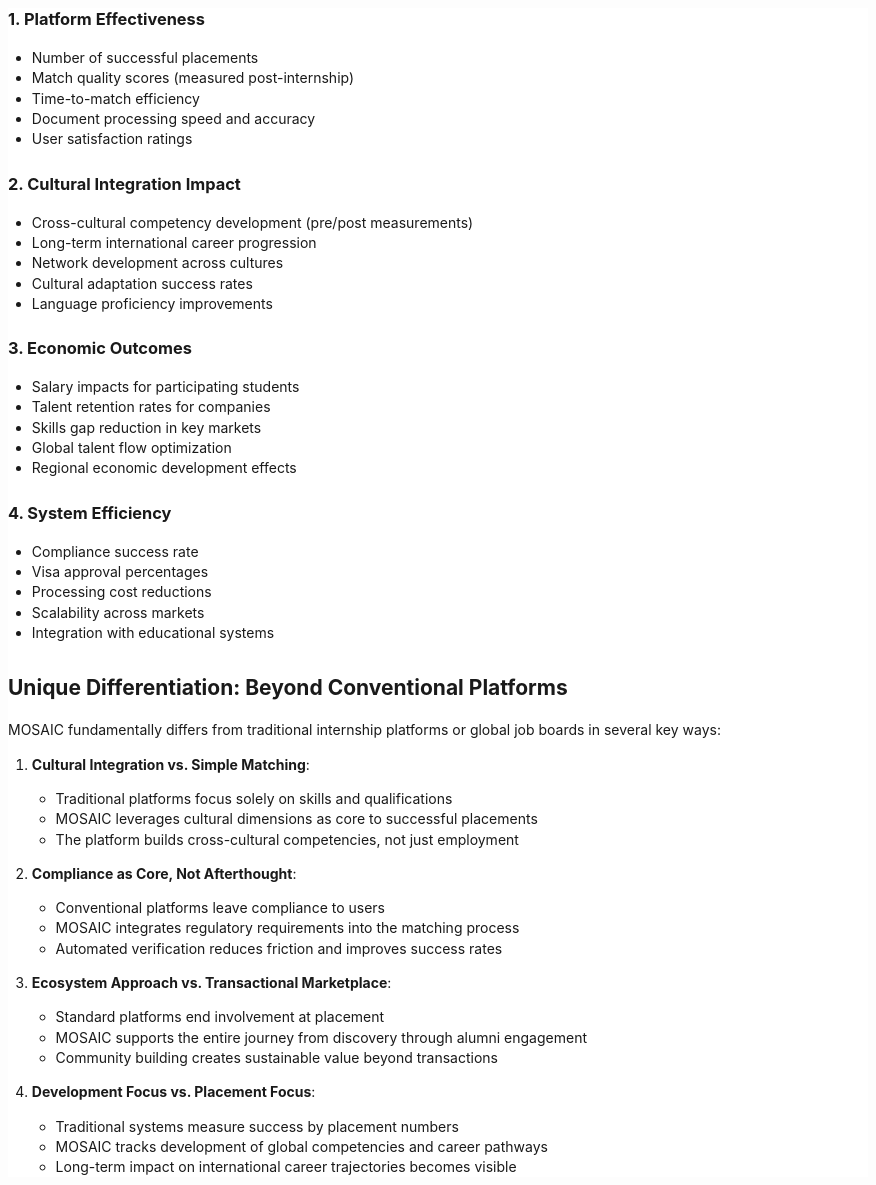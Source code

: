 ### 1. Platform Effectiveness

- Number of successful placements
- Match quality scores (measured post-internship)
- Time-to-match efficiency
- Document processing speed and accuracy
- User satisfaction ratings

### 2. Cultural Integration Impact

- Cross-cultural competency development (pre/post measurements)
- Long-term international career progression
- Network development across cultures
- Cultural adaptation success rates
- Language proficiency improvements

### 3. Economic Outcomes

- Salary impacts for participating students
- Talent retention rates for companies
- Skills gap reduction in key markets
- Global talent flow optimization
- Regional economic development effects

### 4. System Efficiency

- Compliance success rate
- Visa approval percentages
- Processing cost reductions
- Scalability across markets
- Integration with educational systems

## Unique Differentiation: Beyond Conventional Platforms

MOSAIC fundamentally differs from traditional internship platforms or global job boards in several key ways:

1. **Cultural Integration vs. Simple Matching**:
   - Traditional platforms focus solely on skills and qualifications
   - MOSAIC leverages cultural dimensions as core to successful placements
   - The platform builds cross-cultural competencies, not just employment

2. **Compliance as Core, Not Afterthought**:
   - Conventional platforms leave compliance to users
   - MOSAIC integrates regulatory requirements into the matching process
   - Automated verification reduces friction and improves success rates

3. **Ecosystem Approach vs. Transactional Marketplace**:
   - Standard platforms end involvement at placement
   - MOSAIC supports the entire journey from discovery through alumni engagement
   - Community building creates sustainable value beyond transactions

4. **Development Focus vs. Placement Focus**:
   - Traditional systems measure success by placement numbers
   - MOSAIC tracks development of global competencies and career pathways
   - Long-term impact on international career trajectories becomes visible
